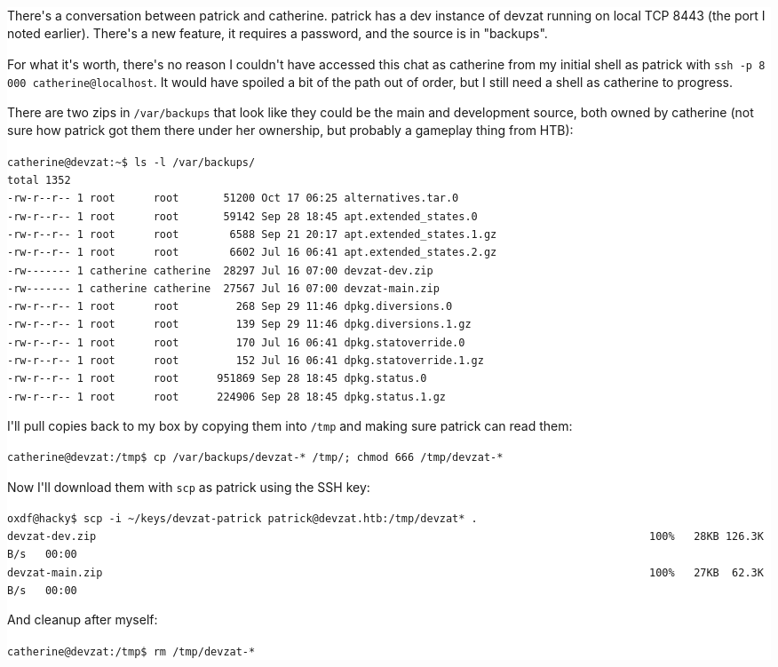 

There's a conversation between patrick and catherine. patrick has a dev
instance of devzat running on local TCP 8443 (the port I noted earlier).
There's a new feature, it requires a password, and the source is in
"backups".

For what it's worth, there's no reason I couldn't have accessed this
chat as catherine from my initial shell as patrick with
`ssh -p 8000 catherine@localhost`. It would have spoiled a bit of the
path out of order, but I still need a shell as catherine to progress.

There are two zips in `/var/backups` that look like they could be the
main and development source, both owned by catherine (not sure how
patrick got them there under her ownership, but probably a gameplay
thing from HTB):



    catherine@devzat:~$ ls -l /var/backups/
    total 1352
    -rw-r--r-- 1 root      root       51200 Oct 17 06:25 alternatives.tar.0
    -rw-r--r-- 1 root      root       59142 Sep 28 18:45 apt.extended_states.0
    -rw-r--r-- 1 root      root        6588 Sep 21 20:17 apt.extended_states.1.gz
    -rw-r--r-- 1 root      root        6602 Jul 16 06:41 apt.extended_states.2.gz
    -rw------- 1 catherine catherine  28297 Jul 16 07:00 devzat-dev.zip
    -rw------- 1 catherine catherine  27567 Jul 16 07:00 devzat-main.zip
    -rw-r--r-- 1 root      root         268 Sep 29 11:46 dpkg.diversions.0
    -rw-r--r-- 1 root      root         139 Sep 29 11:46 dpkg.diversions.1.gz
    -rw-r--r-- 1 root      root         170 Jul 16 06:41 dpkg.statoverride.0
    -rw-r--r-- 1 root      root         152 Jul 16 06:41 dpkg.statoverride.1.gz
    -rw-r--r-- 1 root      root      951869 Sep 28 18:45 dpkg.status.0
    -rw-r--r-- 1 root      root      224906 Sep 28 18:45 dpkg.status.1.gz



I'll pull copies back to my box by copying them into `/tmp` and making
sure patrick can read them:



    catherine@devzat:/tmp$ cp /var/backups/devzat-* /tmp/; chmod 666 /tmp/devzat-*



Now I'll download them with `scp` as patrick using the SSH key:



    oxdf@hacky$ scp -i ~/keys/devzat-patrick patrick@devzat.htb:/tmp/devzat* .
    devzat-dev.zip                                                                                       100%   28KB 126.3KB/s   00:00    
    devzat-main.zip                                                                                      100%   27KB  62.3KB/s   00:00



And cleanup after myself:



    catherine@devzat:/tmp$ rm /tmp/devzat-*
